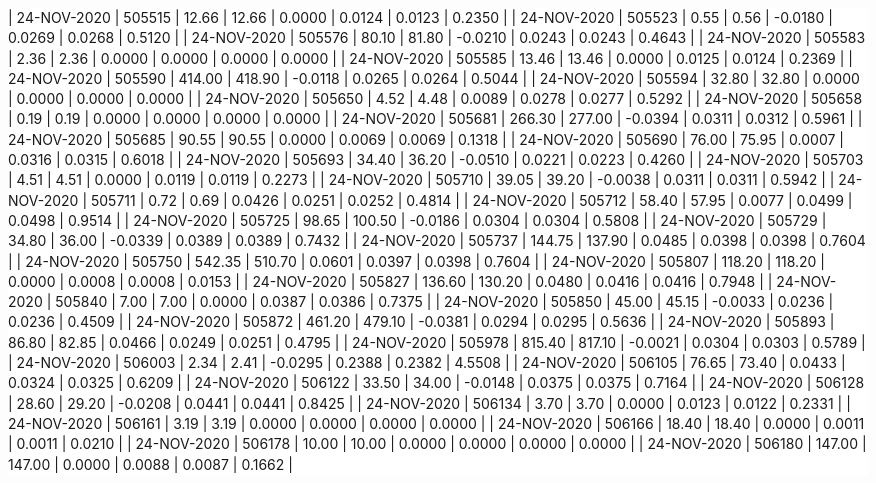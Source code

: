| 24-NOV-2020 | 505515 | 12.66 | 12.66 | 0.0000 | 0.0124 | 0.0123 | 0.2350 |
| 24-NOV-2020 | 505523 | 0.55 | 0.56 | -0.0180 | 0.0269 | 0.0268 | 0.5120 |
| 24-NOV-2020 | 505576 | 80.10 | 81.80 | -0.0210 | 0.0243 | 0.0243 | 0.4643 |
| 24-NOV-2020 | 505583 | 2.36 | 2.36 | 0.0000 | 0.0000 | 0.0000 | 0.0000 |
| 24-NOV-2020 | 505585 | 13.46 | 13.46 | 0.0000 | 0.0125 | 0.0124 | 0.2369 |
| 24-NOV-2020 | 505590 | 414.00 | 418.90 | -0.0118 | 0.0265 | 0.0264 | 0.5044 |
| 24-NOV-2020 | 505594 | 32.80 | 32.80 | 0.0000 | 0.0000 | 0.0000 | 0.0000 |
| 24-NOV-2020 | 505650 | 4.52 | 4.48 | 0.0089 | 0.0278 | 0.0277 | 0.5292 |
| 24-NOV-2020 | 505658 | 0.19 | 0.19 | 0.0000 | 0.0000 | 0.0000 | 0.0000 |
| 24-NOV-2020 | 505681 | 266.30 | 277.00 | -0.0394 | 0.0311 | 0.0312 | 0.5961 |
| 24-NOV-2020 | 505685 | 90.55 | 90.55 | 0.0000 | 0.0069 | 0.0069 | 0.1318 |
| 24-NOV-2020 | 505690 | 76.00 | 75.95 | 0.0007 | 0.0316 | 0.0315 | 0.6018 |
| 24-NOV-2020 | 505693 | 34.40 | 36.20 | -0.0510 | 0.0221 | 0.0223 | 0.4260 |
| 24-NOV-2020 | 505703 | 4.51 | 4.51 | 0.0000 | 0.0119 | 0.0119 | 0.2273 |
| 24-NOV-2020 | 505710 | 39.05 | 39.20 | -0.0038 | 0.0311 | 0.0311 | 0.5942 |
| 24-NOV-2020 | 505711 | 0.72 | 0.69 | 0.0426 | 0.0251 | 0.0252 | 0.4814 |
| 24-NOV-2020 | 505712 | 58.40 | 57.95 | 0.0077 | 0.0499 | 0.0498 | 0.9514 |
| 24-NOV-2020 | 505725 | 98.65 | 100.50 | -0.0186 | 0.0304 | 0.0304 | 0.5808 |
| 24-NOV-2020 | 505729 | 34.80 | 36.00 | -0.0339 | 0.0389 | 0.0389 | 0.7432 |
| 24-NOV-2020 | 505737 | 144.75 | 137.90 | 0.0485 | 0.0398 | 0.0398 | 0.7604 |
| 24-NOV-2020 | 505750 | 542.35 | 510.70 | 0.0601 | 0.0397 | 0.0398 | 0.7604 |
| 24-NOV-2020 | 505807 | 118.20 | 118.20 | 0.0000 | 0.0008 | 0.0008 | 0.0153 |
| 24-NOV-2020 | 505827 | 136.60 | 130.20 | 0.0480 | 0.0416 | 0.0416 | 0.7948 |
| 24-NOV-2020 | 505840 | 7.00 | 7.00 | 0.0000 | 0.0387 | 0.0386 | 0.7375 |
| 24-NOV-2020 | 505850 | 45.00 | 45.15 | -0.0033 | 0.0236 | 0.0236 | 0.4509 |
| 24-NOV-2020 | 505872 | 461.20 | 479.10 | -0.0381 | 0.0294 | 0.0295 | 0.5636 |
| 24-NOV-2020 | 505893 | 86.80 | 82.85 | 0.0466 | 0.0249 | 0.0251 | 0.4795 |
| 24-NOV-2020 | 505978 | 815.40 | 817.10 | -0.0021 | 0.0304 | 0.0303 | 0.5789 |
| 24-NOV-2020 | 506003 | 2.34 | 2.41 | -0.0295 | 0.2388 | 0.2382 | 4.5508 |
| 24-NOV-2020 | 506105 | 76.65 | 73.40 | 0.0433 | 0.0324 | 0.0325 | 0.6209 |
| 24-NOV-2020 | 506122 | 33.50 | 34.00 | -0.0148 | 0.0375 | 0.0375 | 0.7164 |
| 24-NOV-2020 | 506128 | 28.60 | 29.20 | -0.0208 | 0.0441 | 0.0441 | 0.8425 |
| 24-NOV-2020 | 506134 | 3.70 | 3.70 | 0.0000 | 0.0123 | 0.0122 | 0.2331 |
| 24-NOV-2020 | 506161 | 3.19 | 3.19 | 0.0000 | 0.0000 | 0.0000 | 0.0000 |
| 24-NOV-2020 | 506166 | 18.40 | 18.40 | 0.0000 | 0.0011 | 0.0011 | 0.0210 |
| 24-NOV-2020 | 506178 | 10.00 | 10.00 | 0.0000 | 0.0000 | 0.0000 | 0.0000 |
| 24-NOV-2020 | 506180 | 147.00 | 147.00 | 0.0000 | 0.0088 | 0.0087 | 0.1662 |